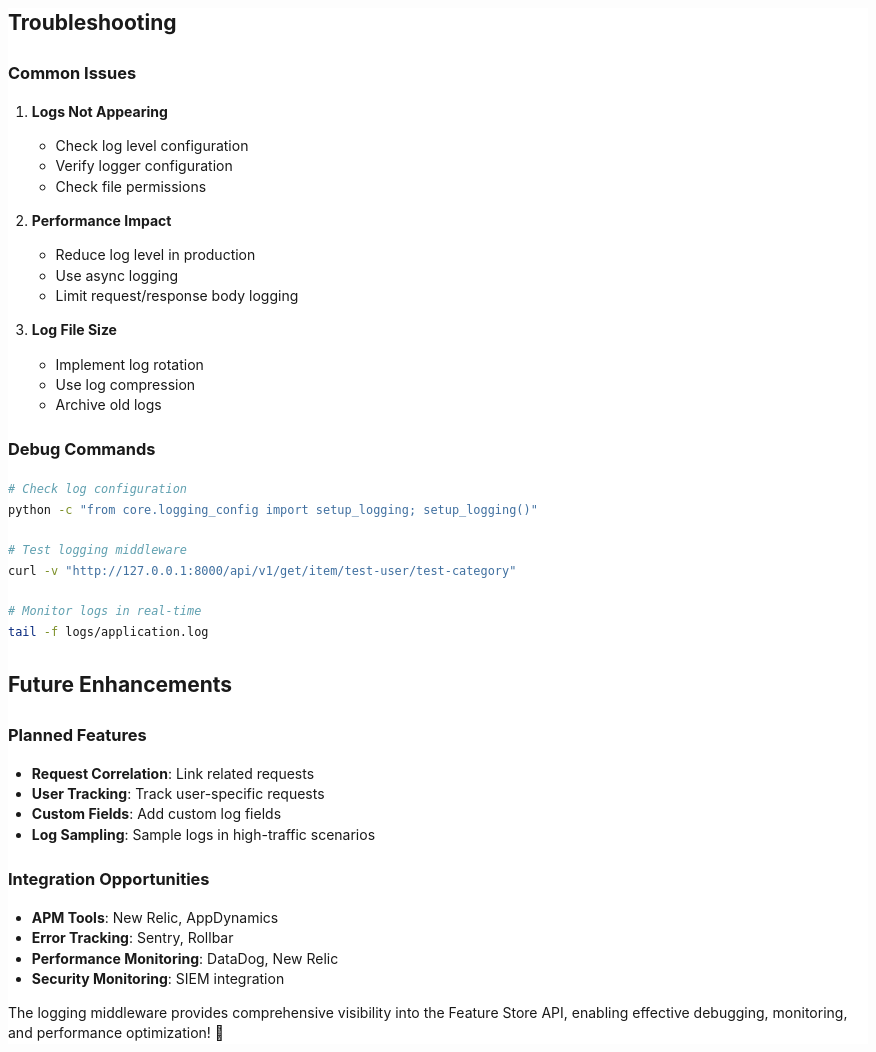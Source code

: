 ## Troubleshooting

### Common Issues

1. **Logs Not Appearing**
   - Check log level configuration
   - Verify logger configuration
   - Check file permissions

2. **Performance Impact**
   - Reduce log level in production
   - Use async logging
   - Limit request/response body logging

3. **Log File Size**
   - Implement log rotation
   - Use log compression
   - Archive old logs

### Debug Commands
```bash
# Check log configuration
python -c "from core.logging_config import setup_logging; setup_logging()"

# Test logging middleware
curl -v "http://127.0.0.1:8000/api/v1/get/item/test-user/test-category"

# Monitor logs in real-time
tail -f logs/application.log
```

## Future Enhancements

### Planned Features
- **Request Correlation**: Link related requests
- **User Tracking**: Track user-specific requests
- **Custom Fields**: Add custom log fields
- **Log Sampling**: Sample logs in high-traffic scenarios

### Integration Opportunities
- **APM Tools**: New Relic, AppDynamics
- **Error Tracking**: Sentry, Rollbar
- **Performance Monitoring**: DataDog, New Relic
- **Security Monitoring**: SIEM integration

The logging middleware provides comprehensive visibility into the Feature Store API, enabling effective debugging, monitoring, and performance optimization! 🚀
